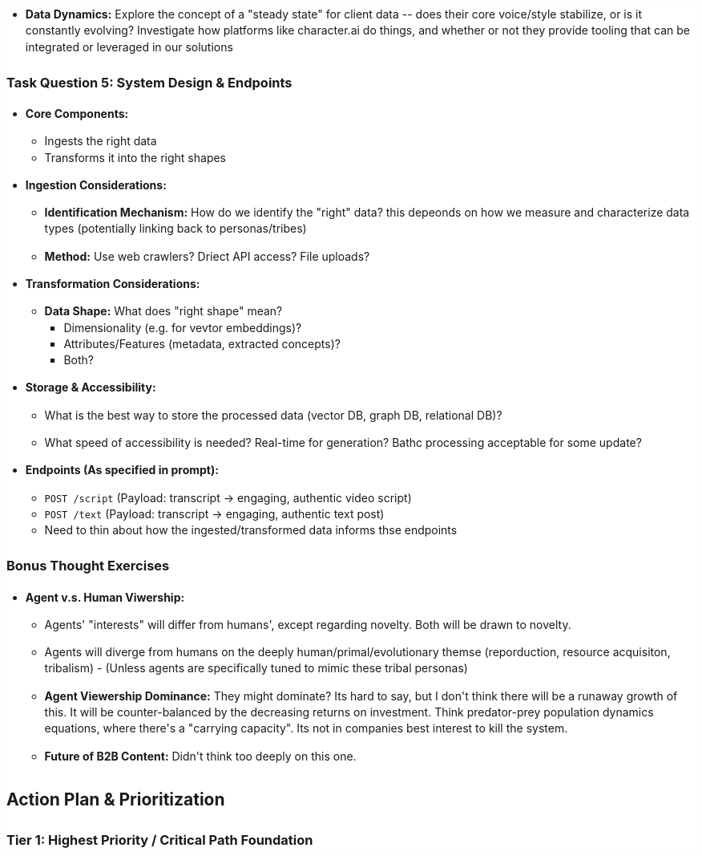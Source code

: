 - **Data Dynamics:** Explore the concept of a "steady state" for client data -- does their core voice/style stabilize, or is it constantly evolving? Investigate how platforms like character.ai do things, and whether or not they provide tooling that can be integrated or leveraged in our solutions

### Task Question 5: System Design & Endpoints

- **Core Components:**

    - Ingests the right data
    - Transforms it into the right shapes

- **Ingestion Considerations:**

    - **Identification Mechanism:** How do we identify the "right" data? this depeonds on how we measure and characterize data types (potentially linking back to personas/tribes)

    - **Method:** Use web crawlers? Driect API access? File uploads?

- **Transformation Considerations:**

    - **Data Shape:** What does "right shape" mean?
        - Dimensionality (e.g. for vevtor embeddings)?
        - Attributes/Features (metadata, extracted concepts)?
        - Both?

- **Storage & Accessibility:**

    - What is the best way to store the processed data (vector DB, graph DB, relational DB)?

    - What speed of accessibility is needed? Real-time for generation? Bathc processing acceptable for some update?

- **Endpoints (As specified in prompt):**

    - `POST /script` (Payload: transcript -> engaging, authentic video script)
    - `POST /text` (Payload: transcript -> engaging, authentic text post)
    - Need to thin about how the ingested/transformed data informs thse endpoints

### Bonus Thought Exercises

- **Agent v.s. Human Viwership:** 

    - Agents' "interests" will differ from humans', except regarding novelty. Both will be drawn to novelty.

    - Agents will diverge from humans on the deeply human/primal/evolutionary themse (reporduction, resource acquisiton, tribalism) - (Unless agents are specifically tuned to mimic these tribal personas)

    - **Agent Viewership Dominance:** They might dominate? Its hard to say, but I don't think there will be a runaway growth of this. It will be counter-balanced by the decreasing returns on investment. Think predator-prey population dynamics equations, where there's a "carrying capacity". Its not in companies best interest to kill the system.

    - **Future of B2B Content:** Didn't think too deeply on this one.

## Action Plan & Prioritization

### Tier 1: Highest Priority / Critical Path Foundation

